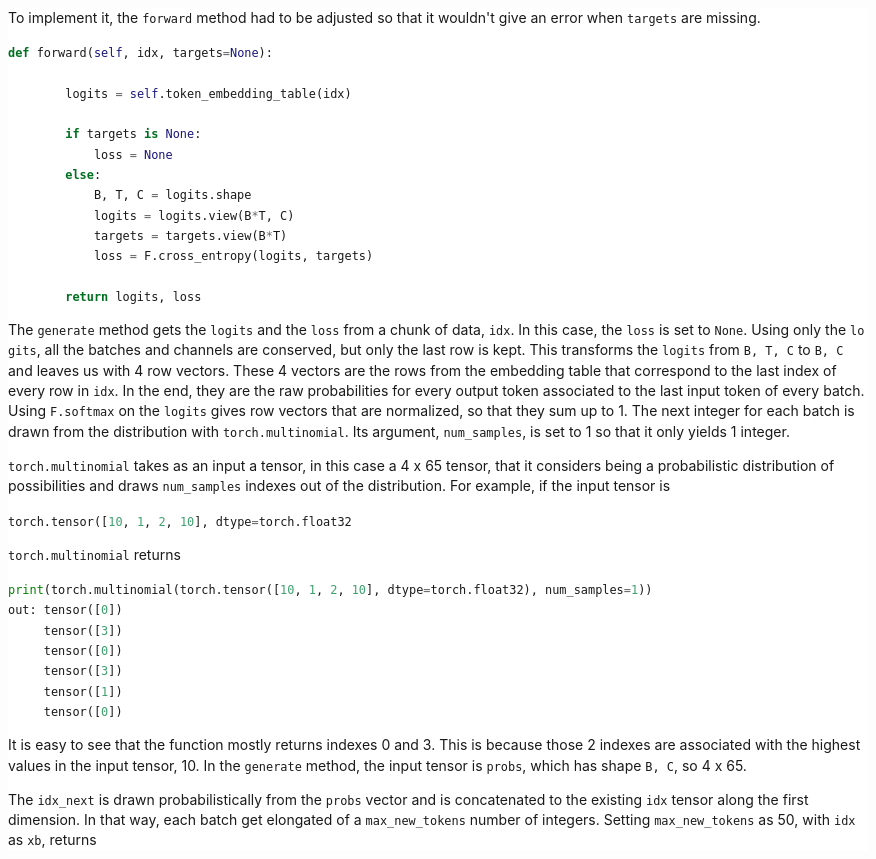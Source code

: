 To implement it, the ``forward`` method had to be adjusted so that it wouldn't give an error when ``targets`` are missing.

```python
def forward(self, idx, targets=None):
        
        logits = self.token_embedding_table(idx)

        if targets is None:
            loss = None
        else:
            B, T, C = logits.shape
            logits = logits.view(B*T, C)
            targets = targets.view(B*T)
            loss = F.cross_entropy(logits, targets)
        
        return logits, loss
```

The ``generate`` method gets the ``logits`` and the ``loss`` from a chunk of data, ``idx``. In this case, the ``loss`` is set to ``None``. Using only the ``logits``, all the batches and channels are conserved, but only the last row is kept. This transforms the ``logits`` from ``B, T, C`` to ``B, C`` and leaves us with $4$ row vectors. These $4$ vectors are the rows from the embedding table that correspond to the last index of every row in ``idx``. In the end, they are the raw probabilities for every output token associated to the last input token of every batch. Using ``F.softmax`` on the ``logits`` gives row vectors that are normalized, so that they sum up to $1$. The next integer for each batch is drawn from the distribution with ``torch.multinomial``. Its argument, ``num_samples``, is set to $1$ so that it only yields $1$ integer.

``torch.multinomial`` takes as an input a tensor, in this case a $4$ x $65$ tensor, that it considers being a probabilistic distribution of possibilities and draws ``num_samples`` indexes out of the distribution. For example, if the input tensor is

```python
torch.tensor([10, 1, 2, 10], dtype=torch.float32
```

``torch.multinomial`` returns

```python
print(torch.multinomial(torch.tensor([10, 1, 2, 10], dtype=torch.float32), num_samples=1))
out: tensor([0])
     tensor([3])
     tensor([0])
     tensor([3])
     tensor([1])
     tensor([0])
```

It is easy to see that the function mostly returns indexes $0$ and $3$. This is because those $2$ indexes are associated with the highest values in the input tensor, $10$. In the ``generate`` method, the input tensor is ``probs``, which has shape ``B, C``, so $4$ x $65$.

The ``idx_next`` is drawn probabilistically from the ``probs`` vector and is concatenated to the existing ``idx`` tensor along the first dimension. In that way, each batch get elongated of a ``max_new_tokens`` number of integers. Setting ``max_new_tokens`` as $50$, with ``idx`` as ``xb``, returns
